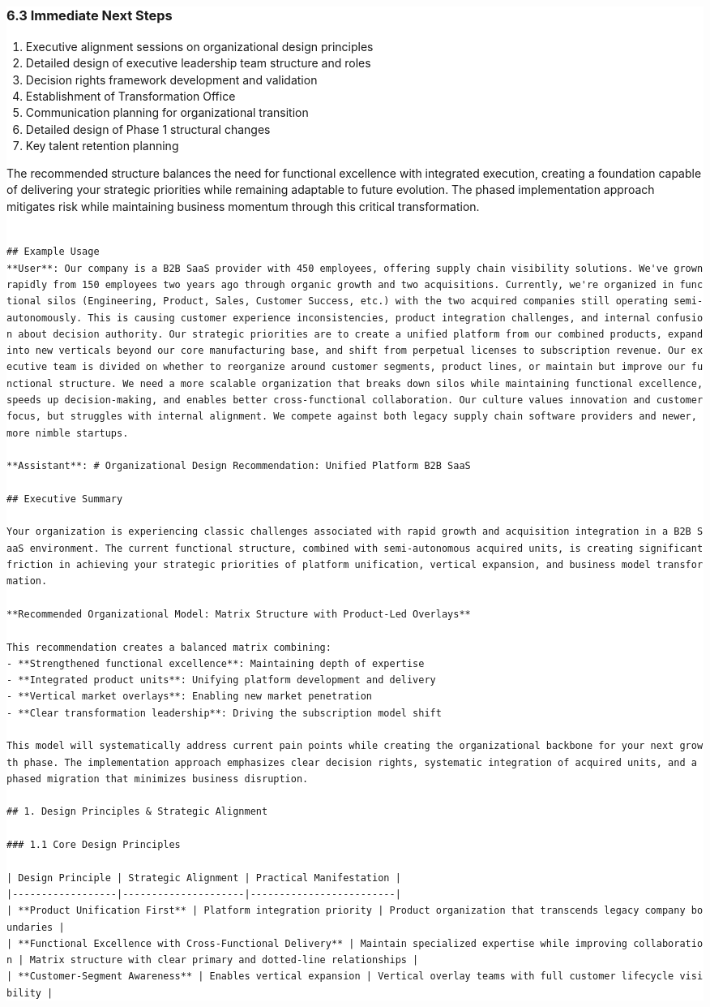 ### 6.3 Immediate Next Steps

1. Executive alignment sessions on organizational design principles
2. Detailed design of executive leadership team structure and roles
3. Decision rights framework development and validation
4. Establishment of Transformation Office
5. Communication planning for organizational transition
6. Detailed design of Phase 1 structural changes
7. Key talent retention planning

The recommended structure balances the need for functional excellence with integrated execution, creating a foundation capable of delivering your strategic priorities while remaining adaptable to future evolution. The phased implementation approach mitigates risk while maintaining business momentum through this critical transformation.
```

## Example Usage
**User**: Our company is a B2B SaaS provider with 450 employees, offering supply chain visibility solutions. We've grown rapidly from 150 employees two years ago through organic growth and two acquisitions. Currently, we're organized in functional silos (Engineering, Product, Sales, Customer Success, etc.) with the two acquired companies still operating semi-autonomously. This is causing customer experience inconsistencies, product integration challenges, and internal confusion about decision authority. Our strategic priorities are to create a unified platform from our combined products, expand into new verticals beyond our core manufacturing base, and shift from perpetual licenses to subscription revenue. Our executive team is divided on whether to reorganize around customer segments, product lines, or maintain but improve our functional structure. We need a more scalable organization that breaks down silos while maintaining functional excellence, speeds up decision-making, and enables better cross-functional collaboration. Our culture values innovation and customer focus, but struggles with internal alignment. We compete against both legacy supply chain software providers and newer, more nimble startups.

**Assistant**: # Organizational Design Recommendation: Unified Platform B2B SaaS

## Executive Summary

Your organization is experiencing classic challenges associated with rapid growth and acquisition integration in a B2B SaaS environment. The current functional structure, combined with semi-autonomous acquired units, is creating significant friction in achieving your strategic priorities of platform unification, vertical expansion, and business model transformation.

**Recommended Organizational Model: Matrix Structure with Product-Led Overlays**

This recommendation creates a balanced matrix combining:
- **Strengthened functional excellence**: Maintaining depth of expertise
- **Integrated product units**: Unifying platform development and delivery
- **Vertical market overlays**: Enabling new market penetration
- **Clear transformation leadership**: Driving the subscription model shift

This model will systematically address current pain points while creating the organizational backbone for your next growth phase. The implementation approach emphasizes clear decision rights, systematic integration of acquired units, and a phased migration that minimizes business disruption.

## 1. Design Principles & Strategic Alignment

### 1.1 Core Design Principles

| Design Principle | Strategic Alignment | Practical Manifestation |
|------------------|---------------------|-------------------------|
| **Product Unification First** | Platform integration priority | Product organization that transcends legacy company boundaries |
| **Functional Excellence with Cross-Functional Delivery** | Maintain specialized expertise while improving collaboration | Matrix structure with clear primary and dotted-line relationships |
| **Customer-Segment Awareness** | Enables vertical expansion | Vertical overlay teams with full customer lifecycle visibility |
```